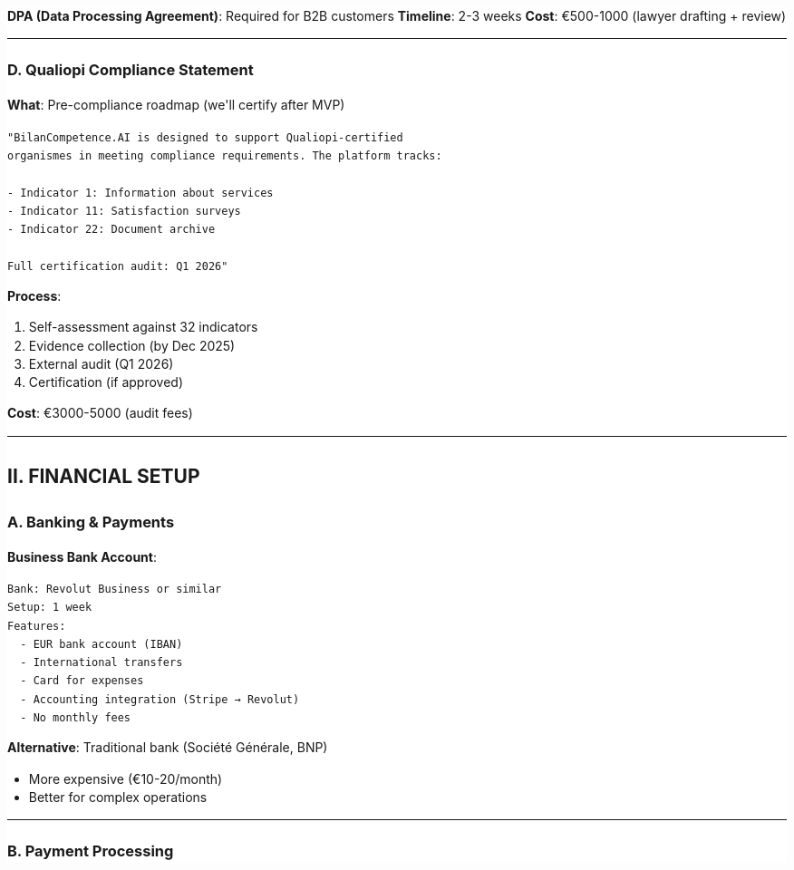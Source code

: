 **DPA (Data Processing Agreement)**: Required for B2B customers
**Timeline**: 2-3 weeks
**Cost**: €500-1000 (lawyer drafting + review)

---

### D. Qualiopi Compliance Statement

**What**: Pre-compliance roadmap (we'll certify after MVP)

```
"BilanCompetence.AI is designed to support Qualiopi-certified
organismes in meeting compliance requirements. The platform tracks:

- Indicator 1: Information about services
- Indicator 11: Satisfaction surveys
- Indicator 22: Document archive

Full certification audit: Q1 2026"
```

**Process**:
1. Self-assessment against 32 indicators
2. Evidence collection (by Dec 2025)
3. External audit (Q1 2026)
4. Certification (if approved)

**Cost**: €3000-5000 (audit fees)

---

## II. FINANCIAL SETUP

### A. Banking & Payments

**Business Bank Account**:

```
Bank: Revolut Business or similar
Setup: 1 week
Features:
  - EUR bank account (IBAN)
  - International transfers
  - Card for expenses
  - Accounting integration (Stripe → Revolut)
  - No monthly fees
```

**Alternative**: Traditional bank (Société Générale, BNP)
- More expensive (€10-20/month)
- Better for complex operations

---

### B. Payment Processing

